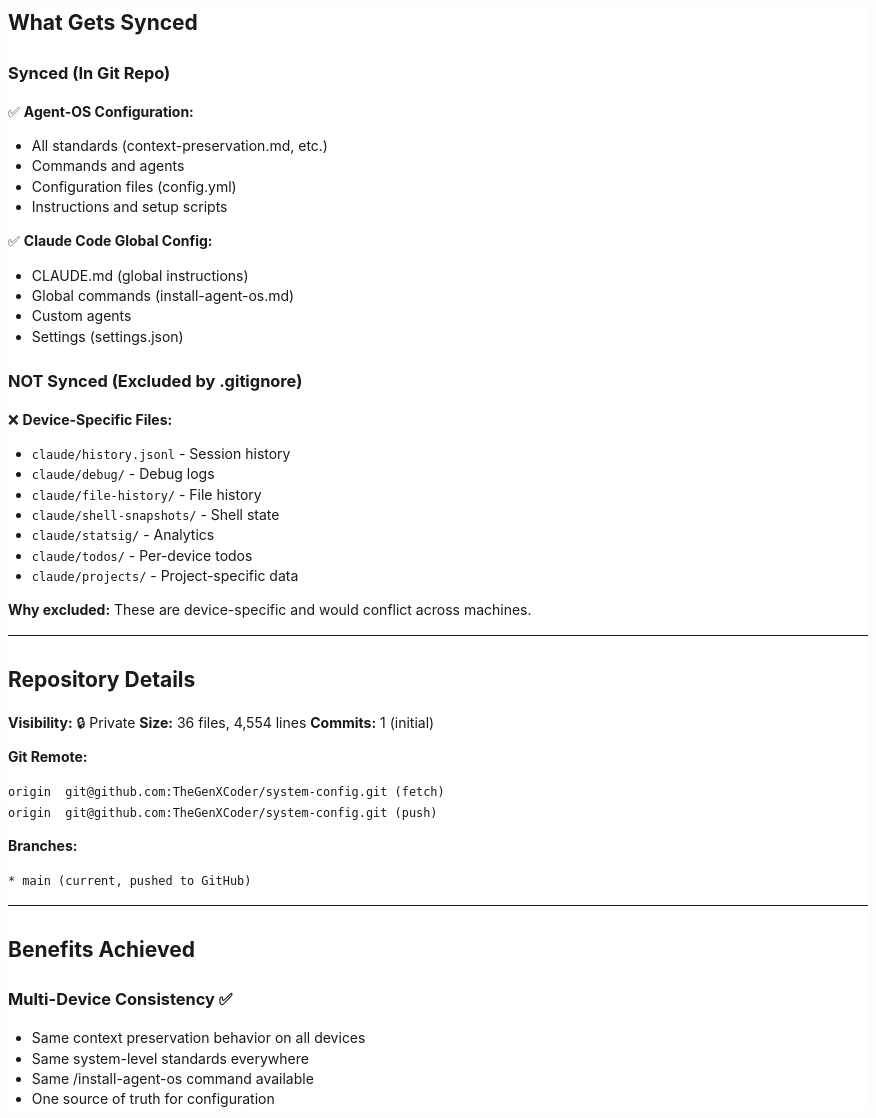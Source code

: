 
## What Gets Synced

### Synced (In Git Repo)

✅ **Agent-OS Configuration:**
- All standards (context-preservation.md, etc.)
- Commands and agents
- Configuration files (config.yml)
- Instructions and setup scripts

✅ **Claude Code Global Config:**
- CLAUDE.md (global instructions)
- Global commands (install-agent-os.md)
- Custom agents
- Settings (settings.json)

### NOT Synced (Excluded by .gitignore)

❌ **Device-Specific Files:**
- `claude/history.jsonl` - Session history
- `claude/debug/` - Debug logs
- `claude/file-history/` - File history
- `claude/shell-snapshots/` - Shell state
- `claude/statsig/` - Analytics
- `claude/todos/` - Per-device todos
- `claude/projects/` - Project-specific data

**Why excluded:** These are device-specific and would conflict across machines.

---

## Repository Details

**Visibility:** 🔒 Private
**Size:** 36 files, 4,554 lines
**Commits:** 1 (initial)

**Git Remote:**
```
origin  git@github.com:TheGenXCoder/system-config.git (fetch)
origin  git@github.com:TheGenXCoder/system-config.git (push)
```

**Branches:**
```
* main (current, pushed to GitHub)
```

---

## Benefits Achieved

### Multi-Device Consistency ✅
- Same context preservation behavior on all devices
- Same system-level standards everywhere
- Same /install-agent-os command available
- One source of truth for configuration
